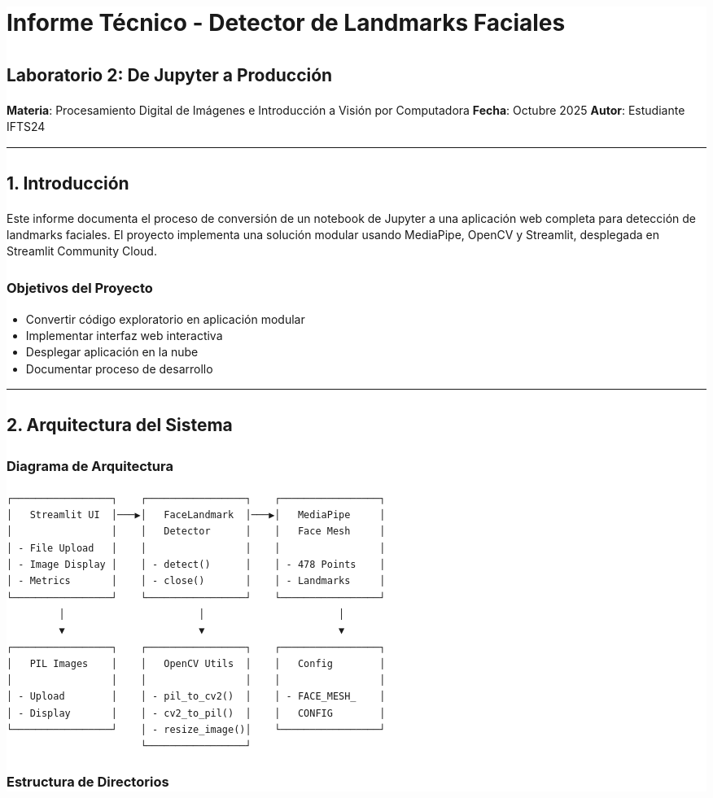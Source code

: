 # Informe Técnico - Detector de Landmarks Faciales

## Laboratorio 2: De Jupyter a Producción

**Materia**: Procesamiento Digital de Imágenes e Introducción a Visión por Computadora
**Fecha**: Octubre 2025
**Autor**: Estudiante IFTS24

---

## 1. Introducción

Este informe documenta el proceso de conversión de un notebook de Jupyter a una aplicación web completa para detección de landmarks faciales. El proyecto implementa una solución modular usando MediaPipe, OpenCV y Streamlit, desplegada en Streamlit Community Cloud.

### Objetivos del Proyecto

- Convertir código exploratorio en aplicación modular
- Implementar interfaz web interactiva
- Desplegar aplicación en la nube
- Documentar proceso de desarrollo

---

## 2. Arquitectura del Sistema

### Diagrama de Arquitectura

```
┌─────────────────┐    ┌─────────────────┐    ┌─────────────────┐
│   Streamlit UI  │───▶│   FaceLandmark  │───▶│   MediaPipe     │
│                 │    │   Detector      │    │   Face Mesh     │
│ - File Upload   │    │                 │    │                 │
│ - Image Display │    │ - detect()      │    │ - 478 Points    │
│ - Metrics       │    │ - close()       │    │ - Landmarks     │
└─────────────────┘    └─────────────────┘    └─────────────────┘
         │                       │                       │
         ▼                       ▼                       ▼
┌─────────────────┐    ┌─────────────────┐    ┌─────────────────┐
│   PIL Images    │    │   OpenCV Utils  │    │   Config        │
│                 │    │                 │    │                 │
│ - Upload        │    │ - pil_to_cv2()  │    │ - FACE_MESH_    │
│ - Display       │    │ - cv2_to_pil()  │    │   CONFIG        │
└─────────────────┘    │ - resize_image()│    └─────────────────┘
                       └─────────────────┘
```

### Estructura de Directorios
